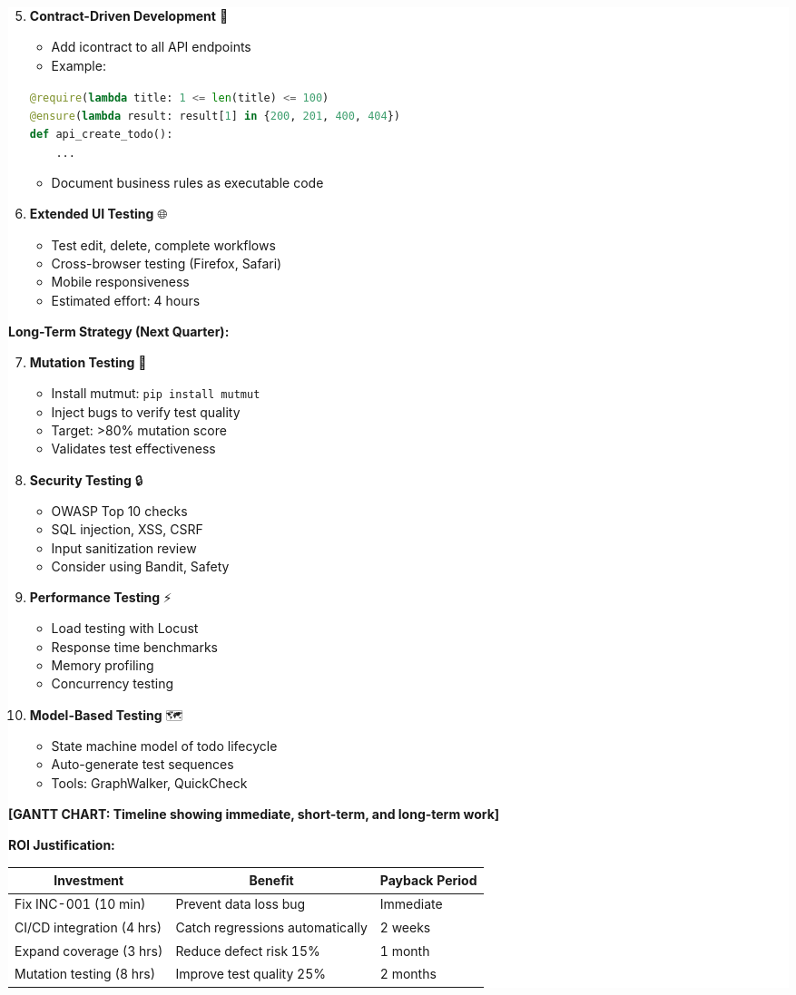 5. **Contract-Driven Development** 📝
   - Add icontract to all API endpoints
   - Example:
   ```python
   @require(lambda title: 1 <= len(title) <= 100)
   @ensure(lambda result: result[1] in {200, 201, 400, 404})
   def api_create_todo():
       ...
   ```
   - Document business rules as executable code

6. **Extended UI Testing** 🌐
   - Test edit, delete, complete workflows
   - Cross-browser testing (Firefox, Safari)
   - Mobile responsiveness
   - Estimated effort: 4 hours

**Long-Term Strategy (Next Quarter):**

7. **Mutation Testing** 🧬
   - Install mutmut: `pip install mutmut`
   - Inject bugs to verify test quality
   - Target: >80% mutation score
   - Validates test effectiveness

8. **Security Testing** 🔒
   - OWASP Top 10 checks
   - SQL injection, XSS, CSRF
   - Input sanitization review
   - Consider using Bandit, Safety

9. **Performance Testing** ⚡
   - Load testing with Locust
   - Response time benchmarks
   - Memory profiling
   - Concurrency testing

10. **Model-Based Testing** 🗺️
    - State machine model of todo lifecycle
    - Auto-generate test sequences
    - Tools: GraphWalker, QuickCheck

**[GANTT CHART: Timeline showing immediate, short-term, and long-term work]**

**ROI Justification:**

| Investment | Benefit | Payback Period |
|------------|---------|----------------|
| Fix INC-001 (10 min) | Prevent data loss bug | Immediate |
| CI/CD integration (4 hrs) | Catch regressions automatically | 2 weeks |
| Expand coverage (3 hrs) | Reduce defect risk 15% | 1 month |
| Mutation testing (8 hrs) | Improve test quality 25% | 2 months |

